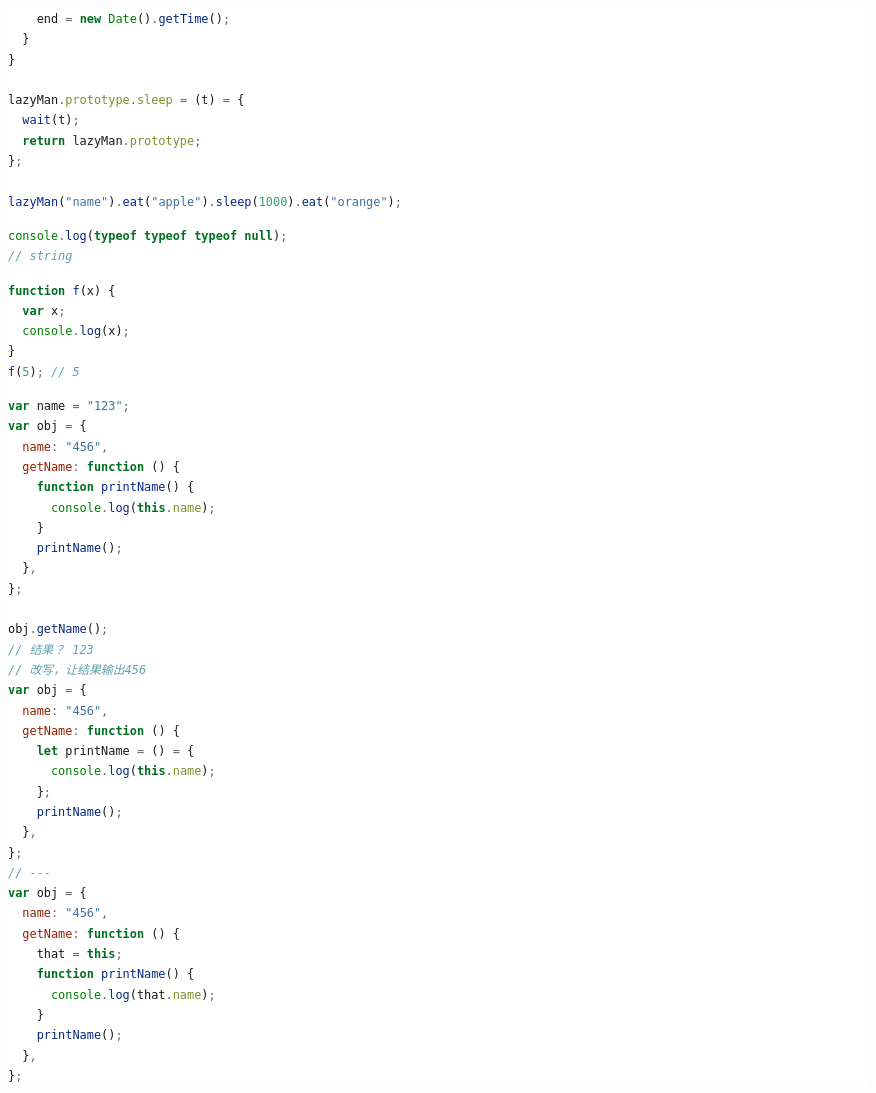 ```javascript
    end = new Date().getTime();
  }
}

lazyMan.prototype.sleep = (t) = {
  wait(t);
  return lazyMan.prototype;
};

lazyMan("name").eat("apple").sleep(1000).eat("orange");
```

```js
console.log(typeof typeof typeof null);
// string
```

```js
function f(x) {
  var x;
  console.log(x);
}
f(5); // 5
```

```js
var name = "123";
var obj = {
  name: "456",
  getName: function () {
    function printName() {
      console.log(this.name);
    }
    printName();
  },
};

obj.getName();
// 结果？ 123
// 改写，让结果输出456
var obj = {
  name: "456",
  getName: function () {
    let printName = () = {
      console.log(this.name);
    };
    printName();
  },
};
// ---
var obj = {
  name: "456",
  getName: function () {
    that = this;
    function printName() {
      console.log(that.name);
    }
    printName();
  },
};
```
